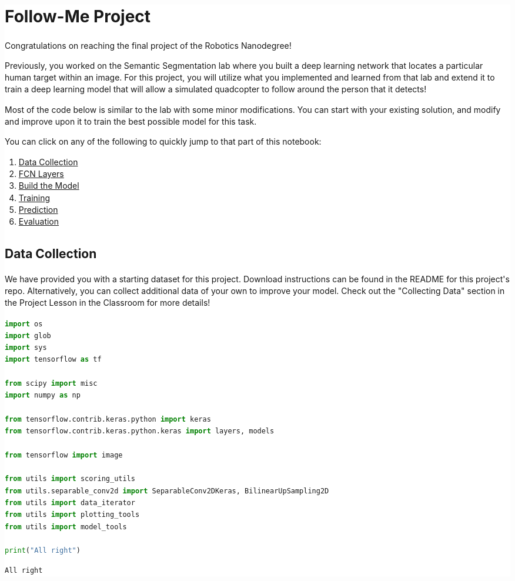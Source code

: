 
# Follow-Me Project
Congratulations on reaching the final project of the Robotics Nanodegree! 

Previously, you worked on the Semantic Segmentation lab where you built a deep learning network that locates a particular human target within an image. For this project, you will utilize what you implemented and learned from that lab and extend it to train a deep learning model that will allow a simulated quadcopter to follow around the person that it detects! 

Most of the code below is similar to the lab with some minor modifications. You can start with your existing solution, and modify and improve upon it to train the best possible model for this task.

You can click on any of the following to quickly jump to that part of this notebook:
1. [Data Collection](#data)
2. [FCN Layers](#fcn)
3. [Build the Model](#build)
4. [Training](#training)
5. [Prediction](#prediction)
6. [Evaluation](#evaluation)

## Data Collection<a id='data'></a>
We have provided you with a starting dataset for this project. Download instructions can be found in the README for this project's repo.
Alternatively, you can collect additional data of your own to improve your model. Check out the "Collecting Data" section in the Project Lesson in the Classroom for more details!


```python
import os
import glob
import sys
import tensorflow as tf

from scipy import misc
import numpy as np

from tensorflow.contrib.keras.python import keras
from tensorflow.contrib.keras.python.keras import layers, models

from tensorflow import image

from utils import scoring_utils
from utils.separable_conv2d import SeparableConv2DKeras, BilinearUpSampling2D
from utils import data_iterator
from utils import plotting_tools 
from utils import model_tools

print("All right")
```

    All right

